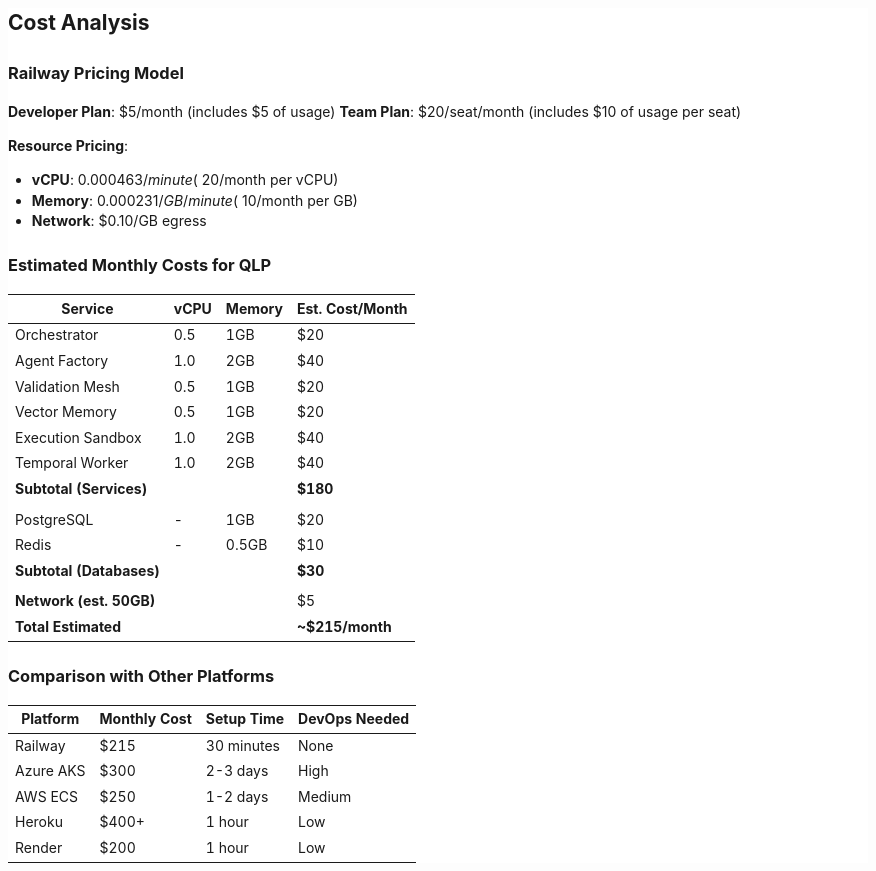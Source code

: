 ## Cost Analysis

### Railway Pricing Model

**Developer Plan**: $5/month (includes $5 of usage)
**Team Plan**: $20/seat/month (includes $10 of usage per seat)

**Resource Pricing**:
- **vCPU**: $0.000463/minute (~$20/month per vCPU)
- **Memory**: $0.000231/GB/minute (~$10/month per GB)
- **Network**: $0.10/GB egress

### Estimated Monthly Costs for QLP

| Service | vCPU | Memory | Est. Cost/Month |
|---------|------|--------|-----------------|
| Orchestrator | 0.5 | 1GB | $20 |
| Agent Factory | 1.0 | 2GB | $40 |
| Validation Mesh | 0.5 | 1GB | $20 |
| Vector Memory | 0.5 | 1GB | $20 |
| Execution Sandbox | 1.0 | 2GB | $40 |
| Temporal Worker | 1.0 | 2GB | $40 |
| **Subtotal (Services)** | | | **$180** |
| | | | |
| PostgreSQL | - | 1GB | $20 |
| Redis | - | 0.5GB | $10 |
| **Subtotal (Databases)** | | | **$30** |
| | | | |
| **Network (est. 50GB)** | | | $5 |
| **Total Estimated** | | | **~$215/month** |

### Comparison with Other Platforms

| Platform | Monthly Cost | Setup Time | DevOps Needed |
|----------|-------------|------------|---------------|
| Railway | $215 | 30 minutes | None |
| Azure AKS | $300 | 2-3 days | High |
| AWS ECS | $250 | 1-2 days | Medium |
| Heroku | $400+ | 1 hour | Low |
| Render | $200 | 1 hour | Low |
